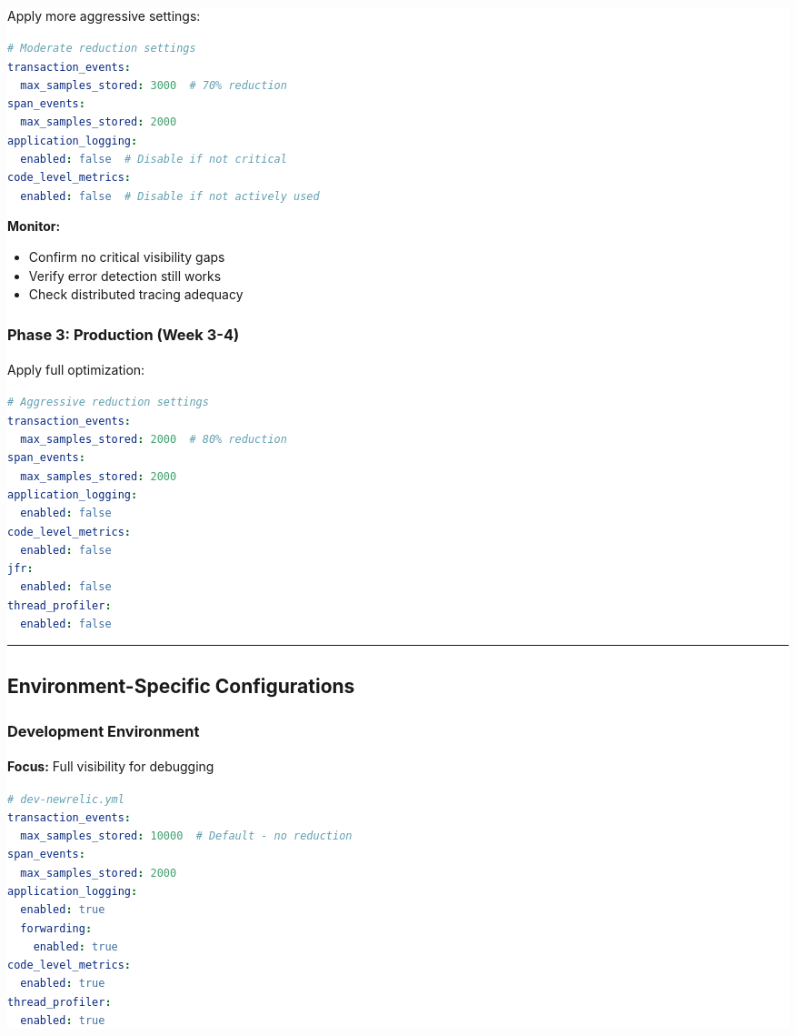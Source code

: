 Apply more aggressive settings:

```yaml
# Moderate reduction settings
transaction_events:
  max_samples_stored: 3000  # 70% reduction
span_events:
  max_samples_stored: 2000
application_logging:
  enabled: false  # Disable if not critical
code_level_metrics:
  enabled: false  # Disable if not actively used
```

**Monitor:**
- Confirm no critical visibility gaps
- Verify error detection still works
- Check distributed tracing adequacy

### Phase 3: Production (Week 3-4)

Apply full optimization:

```yaml
# Aggressive reduction settings
transaction_events:
  max_samples_stored: 2000  # 80% reduction
span_events:
  max_samples_stored: 2000
application_logging:
  enabled: false
code_level_metrics:
  enabled: false
jfr:
  enabled: false
thread_profiler:
  enabled: false
```

---

## Environment-Specific Configurations

### Development Environment

**Focus:** Full visibility for debugging

```yaml
# dev-newrelic.yml
transaction_events:
  max_samples_stored: 10000  # Default - no reduction
span_events:
  max_samples_stored: 2000
application_logging:
  enabled: true
  forwarding:
    enabled: true
code_level_metrics:
  enabled: true
thread_profiler:
  enabled: true
```
